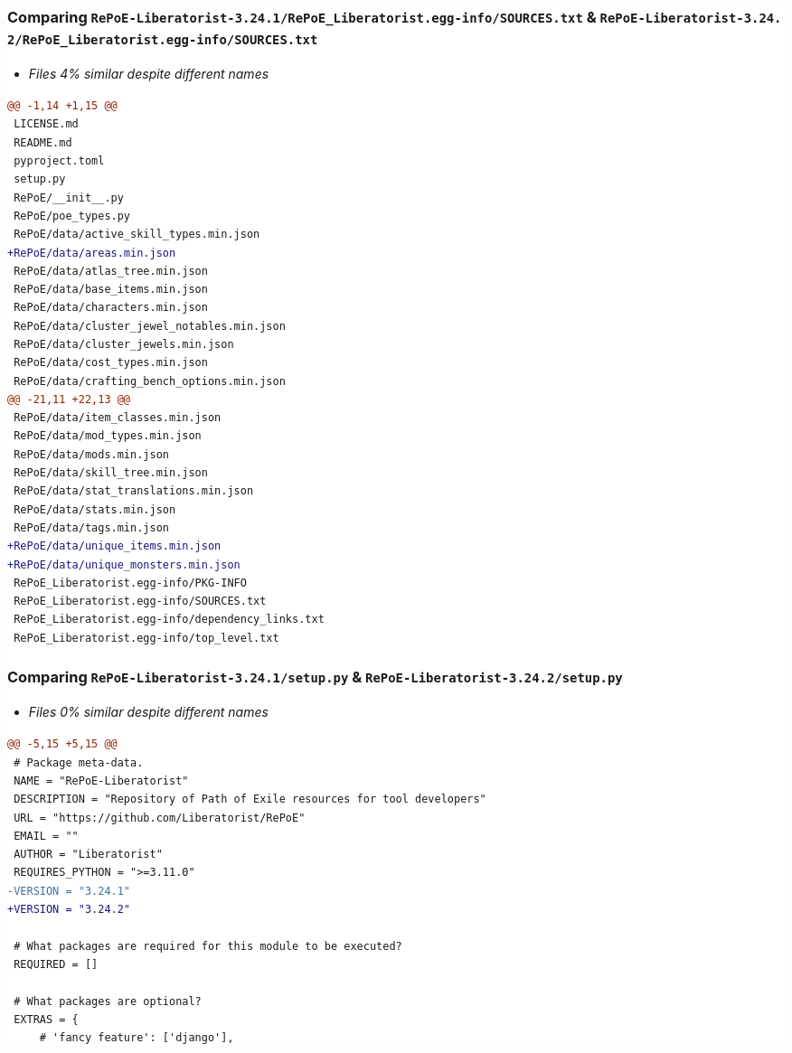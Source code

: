 ```diff
```

### Comparing `RePoE-Liberatorist-3.24.1/RePoE_Liberatorist.egg-info/SOURCES.txt` & `RePoE-Liberatorist-3.24.2/RePoE_Liberatorist.egg-info/SOURCES.txt`

 * *Files 4% similar despite different names*

```diff
@@ -1,14 +1,15 @@
 LICENSE.md
 README.md
 pyproject.toml
 setup.py
 RePoE/__init__.py
 RePoE/poe_types.py
 RePoE/data/active_skill_types.min.json
+RePoE/data/areas.min.json
 RePoE/data/atlas_tree.min.json
 RePoE/data/base_items.min.json
 RePoE/data/characters.min.json
 RePoE/data/cluster_jewel_notables.min.json
 RePoE/data/cluster_jewels.min.json
 RePoE/data/cost_types.min.json
 RePoE/data/crafting_bench_options.min.json
@@ -21,11 +22,13 @@
 RePoE/data/item_classes.min.json
 RePoE/data/mod_types.min.json
 RePoE/data/mods.min.json
 RePoE/data/skill_tree.min.json
 RePoE/data/stat_translations.min.json
 RePoE/data/stats.min.json
 RePoE/data/tags.min.json
+RePoE/data/unique_items.min.json
+RePoE/data/unique_monsters.min.json
 RePoE_Liberatorist.egg-info/PKG-INFO
 RePoE_Liberatorist.egg-info/SOURCES.txt
 RePoE_Liberatorist.egg-info/dependency_links.txt
 RePoE_Liberatorist.egg-info/top_level.txt
```

### Comparing `RePoE-Liberatorist-3.24.1/setup.py` & `RePoE-Liberatorist-3.24.2/setup.py`

 * *Files 0% similar despite different names*

```diff
@@ -5,15 +5,15 @@
 # Package meta-data.
 NAME = "RePoE-Liberatorist"
 DESCRIPTION = "Repository of Path of Exile resources for tool developers"
 URL = "https://github.com/Liberatorist/RePoE"
 EMAIL = ""
 AUTHOR = "Liberatorist"
 REQUIRES_PYTHON = ">=3.11.0"
-VERSION = "3.24.1"
+VERSION = "3.24.2"
 
 # What packages are required for this module to be executed?
 REQUIRED = []
 
 # What packages are optional?
 EXTRAS = {
     # 'fancy feature': ['django'],
```